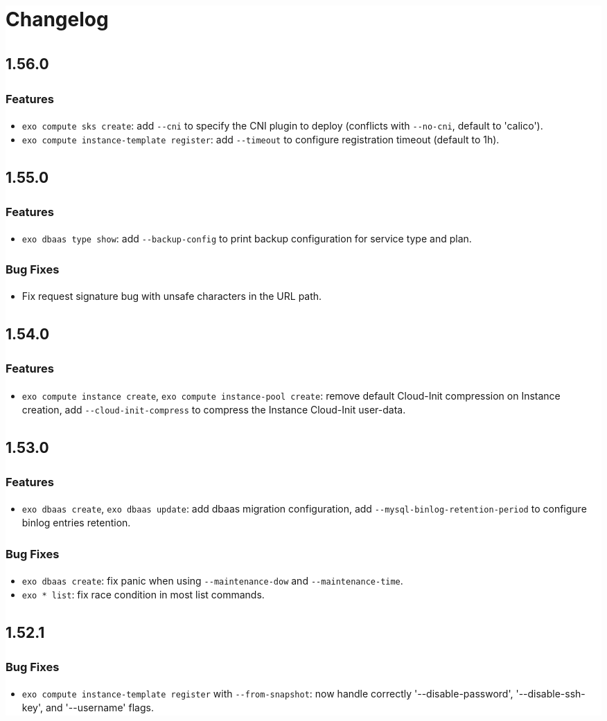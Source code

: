 # Changelog

## 1.56.0

### Features

- `exo compute sks create`: add `--cni` to specify the CNI plugin to deploy (conflicts with `--no-cni`, default to 'calico').
- `exo compute instance-template register`: add `--timeout` to configure registration timeout (default to 1h).

## 1.55.0

### Features

- `exo dbaas type show`: add `--backup-config` to print backup configuration for service type and plan.

### Bug Fixes

- Fix request signature bug with unsafe characters in the URL path.

## 1.54.0

### Features

- `exo compute instance create`, `exo compute instance-pool create`: remove default Cloud-Init compression on Instance creation, add `--cloud-init-compress` to compress the Instance Cloud-Init user-data.

## 1.53.0

### Features

- `exo dbaas create`, `exo dbaas update`: add dbaas migration configuration, add `--mysql-binlog-retention-period` to configure binlog entries retention.

### Bug Fixes

- `exo dbaas create`: fix panic when using `--maintenance-dow` and `--maintenance-time`.
- `exo * list`: fix race condition in most list commands.

## 1.52.1

### Bug Fixes

- `exo compute instance-template register` with `--from-snapshot`: now handle correctly '--disable-password', '--disable-ssh-key', and '--username' flags.
